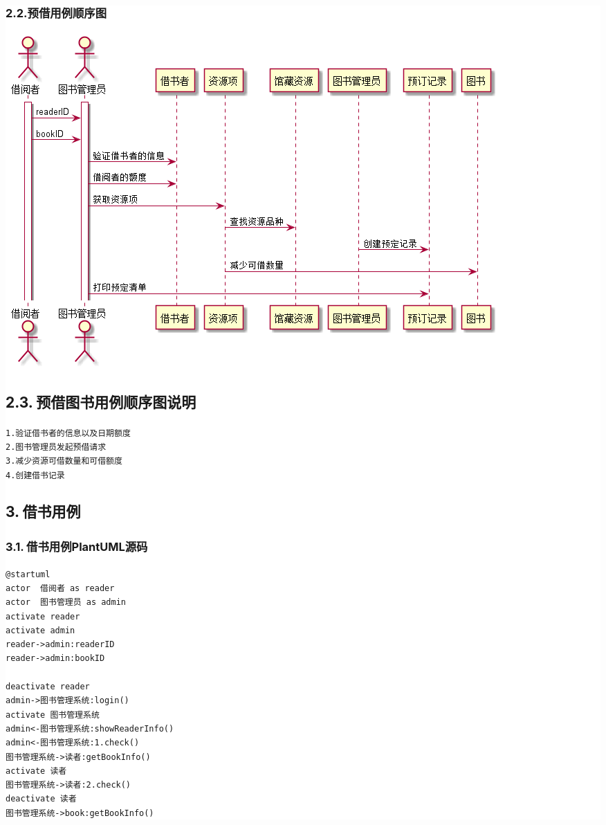 ### 2.2.预借用例顺序图
![class](YUJIE.png)


## 2.3. 预借图书用例顺序图说明
```
1.验证借书者的信息以及日期额度
2.图书管理员发起预借请求
3.减少资源可借数量和可借额度
4.创建借书记录

```





## 3. 借书用例
### 3.1. 借书用例PlantUML源码

``` sequence
@startuml
actor  借阅者 as reader
actor  图书管理员 as admin
activate reader
activate admin
reader->admin:readerID
reader->admin:bookID

deactivate reader
admin->图书管理系统:login()
activate 图书管理系统
admin<-图书管理系统:showReaderInfo()
admin<-图书管理系统:1.check()
图书管理系统->读者:getBookInfo()
activate 读者
图书管理系统->读者:2.check()
deactivate 读者
图书管理系统->book:getBookInfo()
```